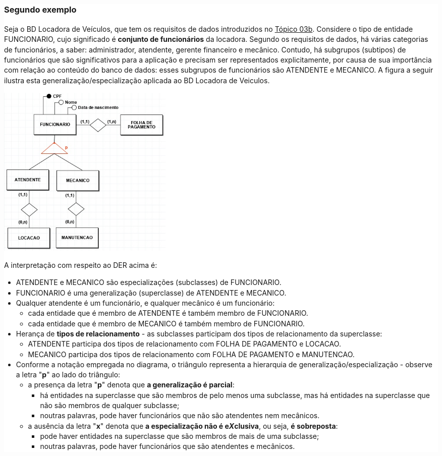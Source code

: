 ### Segundo exemplo

Seja o BD Locadora de Veículos, que tem os requisitos de dados introduzidos no [Tópico 03b](./topico-03b.md). Considere o tipo de entidade FUNCIONARIO, cujo significado é **conjunto de funcionários** da locadora. Segundo os requisitos de dados, há várias categorias de funcionários, a saber: administrador, atendente, gerente financeiro e mecânico. Contudo, há subgrupos (subtipos) de funcionários que são significativos para a aplicação e precisam ser representados explicitamente, por causa de sua importância com relação ao conteúdo do banco de dados: esses subgrupos de funcionários são ATENDENTE e MECANICO. A figura a seguir ilustra esta generalização/especialização aplicada ao BD Locadora de Veiculos.

<img src="../media/fig-der-especializacao-1.jpg" width="320">

A interpretação com respeito ao DER acima é:
- ATENDENTE e MECANICO são especializações (subclasses) de FUNCIONARIO.
- FUNCIONARIO é uma generalização (superclasse) de ATENDENTE e MECANICO.
- Qualquer atendente é um funcionário, e qualquer mecânico é um funcionário:
  - cada entidade que é membro de ATENDENTE é também membro de FUNCIONARIO.
  - cada entidade que é membro de MECANICO é também membro de FUNCIONARIO.
- Herança de **tipos de relacionamento** - as subclasses participam dos tipos de relacionamento da superclasse:
  - ATENDENTE participa dos tipos de relacionamento com FOLHA DE PAGAMENTO e LOCACAO.
  - MECANICO participa dos tipos de relacionamento com FOLHA DE PAGAMENTO e MANUTENCAO.
- Conforme a notação empregada no diagrama, o triângulo representa a hierarquia de generalização/especialização - observe a letra "**p**" ao lado do triângulo:
  - a presença da letra "**p**" denota que **a generalização é parcial**:
    - há entidades na superclasse que são membros de pelo menos uma subclasse, mas há entidades na superclasse que não são membros de qualquer subclasse;
    - noutras palavras, pode haver funcionários que não são atendentes nem mecânicos.
  - a ausência da letra "**x**" denota que **a especialização não é e*X*clusiva**, ou seja, **é sobreposta**:
    - pode haver entidades na superclasse que são membros de mais de uma subclasse;
    - noutras palavras, pode haver funcionários que são atendentes e mecânicos.
